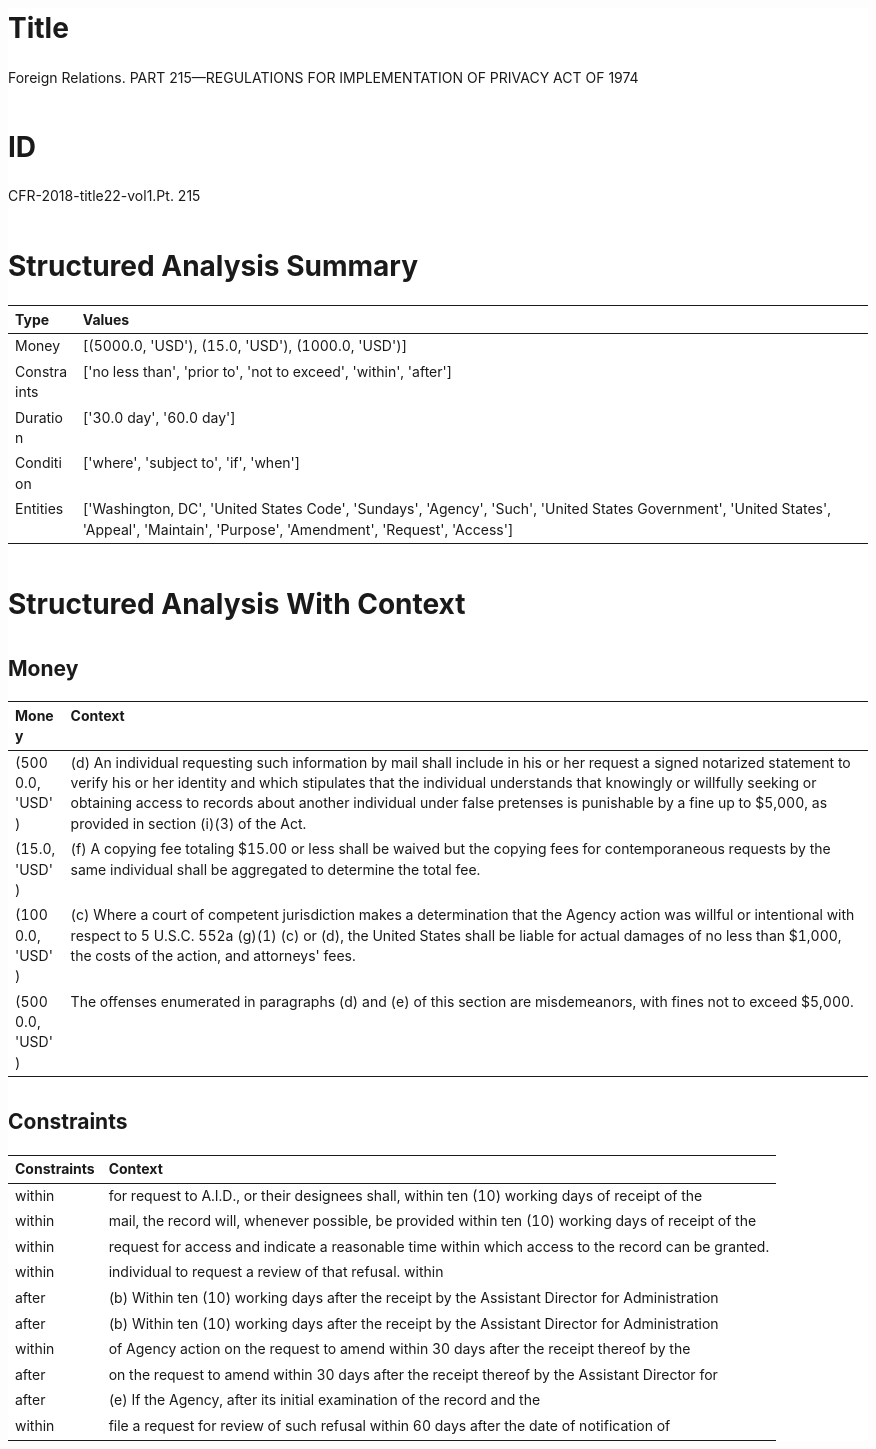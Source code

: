 # Title

 Foreign Relations. PART 215—REGULATIONS FOR IMPLEMENTATION OF PRIVACY ACT OF 1974


# ID

 CFR-2018-title22-vol1.Pt. 215


# Structured Analysis Summary

| Type        | Values                                                                                                                                                                                |
|:------------|:--------------------------------------------------------------------------------------------------------------------------------------------------------------------------------------|
| Money       | [(5000.0, 'USD'), (15.0, 'USD'), (1000.0, 'USD')]                                                                                                                                     |
| Constraints | ['no less than', 'prior to', 'not to exceed', 'within', 'after']                                                                                                                      |
| Duration    | ['30.0 day', '60.0 day']                                                                                                                                                              |
| Condition   | ['where', 'subject to', 'if', 'when']                                                                                                                                                 |
| Entities    | ['Washington, DC', 'United States Code', 'Sundays', 'Agency', 'Such', 'United States Government', 'United States', 'Appeal', 'Maintain', 'Purpose', 'Amendment', 'Request', 'Access'] |


# Structured Analysis With Context

 


## Money

| Money           | Context                                                                                                                                                                                                                                                                                                                                                                                                     |
|:----------------|:------------------------------------------------------------------------------------------------------------------------------------------------------------------------------------------------------------------------------------------------------------------------------------------------------------------------------------------------------------------------------------------------------------|
| (5000.0, 'USD') | (d) An individual requesting such information by mail shall include in his or her request a signed notarized statement to verify his or her identity and which stipulates that the individual understands that knowingly or willfully seeking or obtaining access to records about another individual under false pretenses is punishable by a fine up to $5,000, as provided in section (i)(3) of the Act. |
| (15.0, 'USD')   | (f) A copying fee totaling $15.00 or less shall be waived but the copying fees for contemporaneous requests by the same individual shall be aggregated to determine the total fee.                                                                                                                                                                                                                          |
| (1000.0, 'USD') | (c) Where a court of competent jurisdiction makes a determination that the Agency action was willful or intentional with respect to 5 U.S.C. 552a (g)(1) (c) or (d), the United States shall be liable for actual damages of no less than $1,000, the costs of the action, and attorneys' fees.                                                                                                             |
| (5000.0, 'USD') | The offenses enumerated in paragraphs (d) and (e) of this section are misdemeanors, with fines not to exceed $5,000.                                                                                                                                                                                                                                                                                        |


## Constraints

| Constraints   | Context                                                                                                         |
|:--------------|:----------------------------------------------------------------------------------------------------------------|
| within        | for request to A.I.D., or their designees shall, within ten (10) working days of receipt of the                 |
| within        | mail, the record will, whenever possible, be provided within ten (10) working days of receipt of the            |
| within        | request for access and indicate a reasonable time within  which access to the record can be granted.            |
| within        | individual to request a review of that refusal. within                                                          |
| after         | (b) Within ten (10) working days  after the receipt by the Assistant Director for Administration                |
| after         | (b) Within ten (10) working days  after the receipt by the Assistant Director for Administration                |
| within        | of Agency action on the request to amend within 30 days after the receipt thereof by the                        |
| after         | on the request to amend within 30 days after the receipt thereof by the Assistant Director for                  |
| after         | (e) If the Agency,  after its initial examination of the record and the                                         |
| within        | file a request for review of such refusal within 60 days after the date of notification of                      |